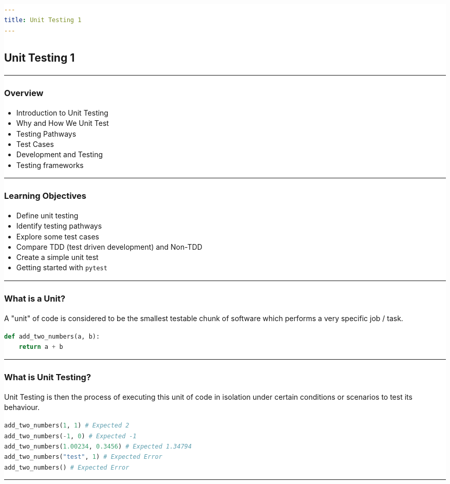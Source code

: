 ```yaml
---
title: Unit Testing 1
---
```


## Unit Testing 1

---

### Overview

- Introduction to Unit Testing
- Why and How We Unit Test
- Testing Pathways
- Test Cases
- Development and Testing
- Testing frameworks

---

### Learning Objectives

- Define unit testing
- Identify testing pathways
- Explore some test cases
- Compare TDD (test driven development) and Non-TDD
- Create a simple unit test
- Getting started with `pytest`

---

### What is a Unit?

A "unit" of code is considered to be the smallest testable chunk of software which performs a very specific job / task.

```python
def add_two_numbers(a, b):
    return a + b
```

---

### What is Unit Testing?

Unit Testing is then the process of executing this unit of code in isolation under certain conditions or scenarios to test its behaviour.

```python
add_two_numbers(1, 1) # Expected 2
add_two_numbers(-1, 0) # Expected -1
add_two_numbers(1.00234, 0.3456) # Expected 1.34794
add_two_numbers("test", 1) # Expected Error
add_two_numbers() # Expected Error
```

---